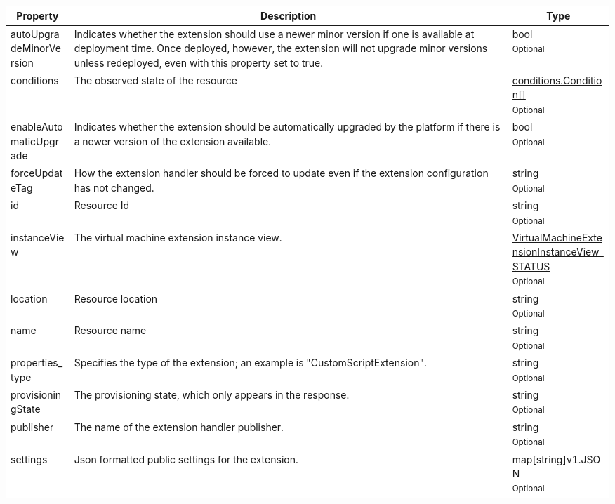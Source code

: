 | Property                | Description                                                                                                                                                                                                                            | Type                                                                                                                                                    |
|-------------------------|----------------------------------------------------------------------------------------------------------------------------------------------------------------------------------------------------------------------------------------|---------------------------------------------------------------------------------------------------------------------------------------------------------|
| autoUpgradeMinorVersion | Indicates whether the extension should use a newer minor version if one is available at deployment time. Once deployed, however, the extension will not upgrade minor versions unless redeployed, even with this property set to true. | bool<br/><small>Optional</small>                                                                                                                        |
| conditions              | The observed state of the resource                                                                                                                                                                                                     | [conditions.Condition[]](https://pkg.go.dev/github.com/Azure/azure-service-operator/v2/pkg/genruntime/conditions#Condition)<br/><small>Optional</small> |
| enableAutomaticUpgrade  | Indicates whether the extension should be automatically upgraded by the platform if there is a newer version of the extension available.                                                                                               | bool<br/><small>Optional</small>                                                                                                                        |
| forceUpdateTag          | How the extension handler should be forced to update even if the extension configuration has not changed.                                                                                                                              | string<br/><small>Optional</small>                                                                                                                      |
| id                      | Resource Id                                                                                                                                                                                                                            | string<br/><small>Optional</small>                                                                                                                      |
| instanceView            | The virtual machine extension instance view.                                                                                                                                                                                           | [VirtualMachineExtensionInstanceView_STATUS](#VirtualMachineExtensionInstanceView_STATUS)<br/><small>Optional</small>                                   |
| location                | Resource location                                                                                                                                                                                                                      | string<br/><small>Optional</small>                                                                                                                      |
| name                    | Resource name                                                                                                                                                                                                                          | string<br/><small>Optional</small>                                                                                                                      |
| properties_type         | Specifies the type of the extension; an example is "CustomScriptExtension".                                                                                                                                                            | string<br/><small>Optional</small>                                                                                                                      |
| provisioningState       | The provisioning state, which only appears in the response.                                                                                                                                                                            | string<br/><small>Optional</small>                                                                                                                      |
| publisher               | The name of the extension handler publisher.                                                                                                                                                                                           | string<br/><small>Optional</small>                                                                                                                      |
| settings                | Json formatted public settings for the extension.                                                                                                                                                                                      | map[string]v1.JSON<br/><small>Optional</small>                                                                                                          |
